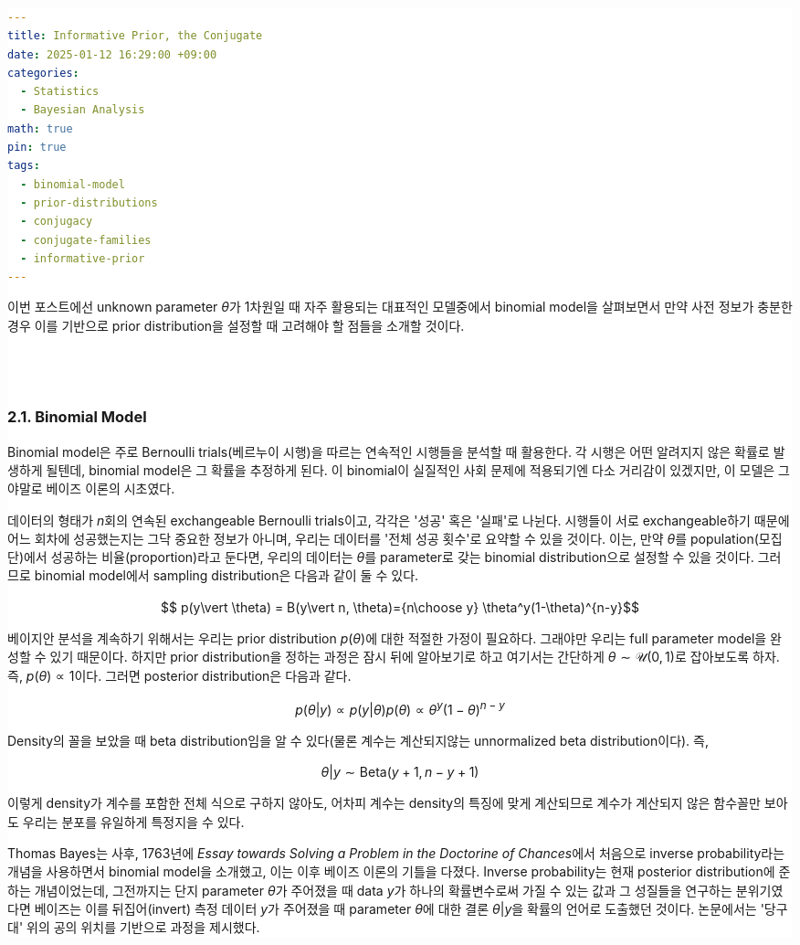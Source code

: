 ```yaml
---
title: Informative Prior, the Conjugate
date: 2025-01-12 16:29:00 +09:00
categories:
  - Statistics
  - Bayesian Analysis
math: true
pin: true
tags:
  - binomial-model
  - prior-distributions
  - conjugacy
  - conjugate-families
  - informative-prior
---
```







이번 포스트에선 unknown parameter $\theta$가 1차원일 때 자주 활용되는 대표적인 모델중에서 binomial model을 살펴보면서 만약 사전 정보가 충분한 경우 이를 기반으로 prior distribution을 설정할 때 고려해야 할 점들을 소개할 것이다.

<br>
<br>

### 2.1. Binomial Model

Binomial model은 주로 Bernoulli trials(베르누이 시행)을 따르는 연속적인 시행들을 분석할 때 활용한다. 각 시행은 어떤 알려지지 않은 확률로 발생하게 될텐데, binomial model은 그 확률을 추정하게 된다. 이 binomial이 실질적인 사회 문제에 적용되기엔 다소 거리감이 있겠지만, 이 모델은 그야말로 베이즈 이론의 시초였다. 

데이터의 형태가 $n$회의 연속된 exchangeable Bernoulli trials이고, 각각은 '성공' 혹은 '실패'로 나뉜다. 시행들이 서로 exchangeable하기 때문에 어느 회차에 성공했는지는 그닥 중요한 정보가 아니며, 우리는 데이터를 '전체 성공 횟수'로 요약할 수 있을 것이다. 이는, 만약 $\theta$를 population(모집단)에서 성공하는 비율(proportion)라고 둔다면, 우리의 데이터는 $\theta$를 parameter로 갖는 binomial distribution으로 설정할 수 있을 것이다. 그러므로 binomial model에서 sampling distribution은 다음과 같이 둘 수 있다.

$$ p(y\vert \theta) = B(y\vert n, \theta)={n\choose y} \theta^y(1-\theta)^{n-y}$$

베이지안 분석을 계속하기 위해서는 우리는 prior distribution $p(\theta)$에 대한 적절한 가정이 필요하다. 그래야만 우리는 full parameter model을 완성할 수 있기 때문이다. 하지만 prior distribution을 정하는 과정은 잠시 뒤에 알아보기로 하고 여기서는 간단하게 $\theta \sim \mathcal{U}(0, 1)$로 잡아보도록 하자. 즉, $p(\theta)\propto 1$이다. 그러면 posterior distribution은 다음과 같다.

$$ p(\theta\vert y)\propto p(y\vert\theta)p(\theta) \propto \theta^y(1-\theta)^{n-y} $$

Density의 꼴을 보았을 때 beta distribution임을 알 수 있다(물론 계수는 계산되지않는 unnormalized beta distribution이다). 즉,

$$ \theta\vert y\sim \text{Beta}(y+1, n-y+1) $$

이렇게 density가 계수를 포함한 전체 식으로 구하지 않아도, 어차피 계수는 density의 특징에 맞게 계산되므로 계수가 계산되지 않은 함수꼴만 보아도 우리는 분포를 유일하게 특정지을 수 있다. 

Thomas Bayes는 사후, 1763년에 *Essay towards Solving a Problem in the Doctorine of Chances*에서 처음으로 inverse probability라는 개념을 사용하면서 binomial model을 소개했고, 이는 이후 베이즈 이론의 기틀을 다졌다. Inverse probability는 현재 posterior distribution에 준하는 개념이었는데, 그전까지는 단지 parameter $\theta$가 주어졌을 때 data $y$가 하나의 확률변수로써 가질 수 있는 값과 그 성질들을 연구하는 분위기였다면 베이즈는 이를 뒤집어(invert) 측정 데이터 $y$가 주어졌을 때 parameter $\theta$에 대한 결론 $\theta\vert y$을 확률의 언어로 도출했던 것이다. 논문에서는 '당구대' 위의 공의 위치를 기반으로 과정을 제시했다. 
